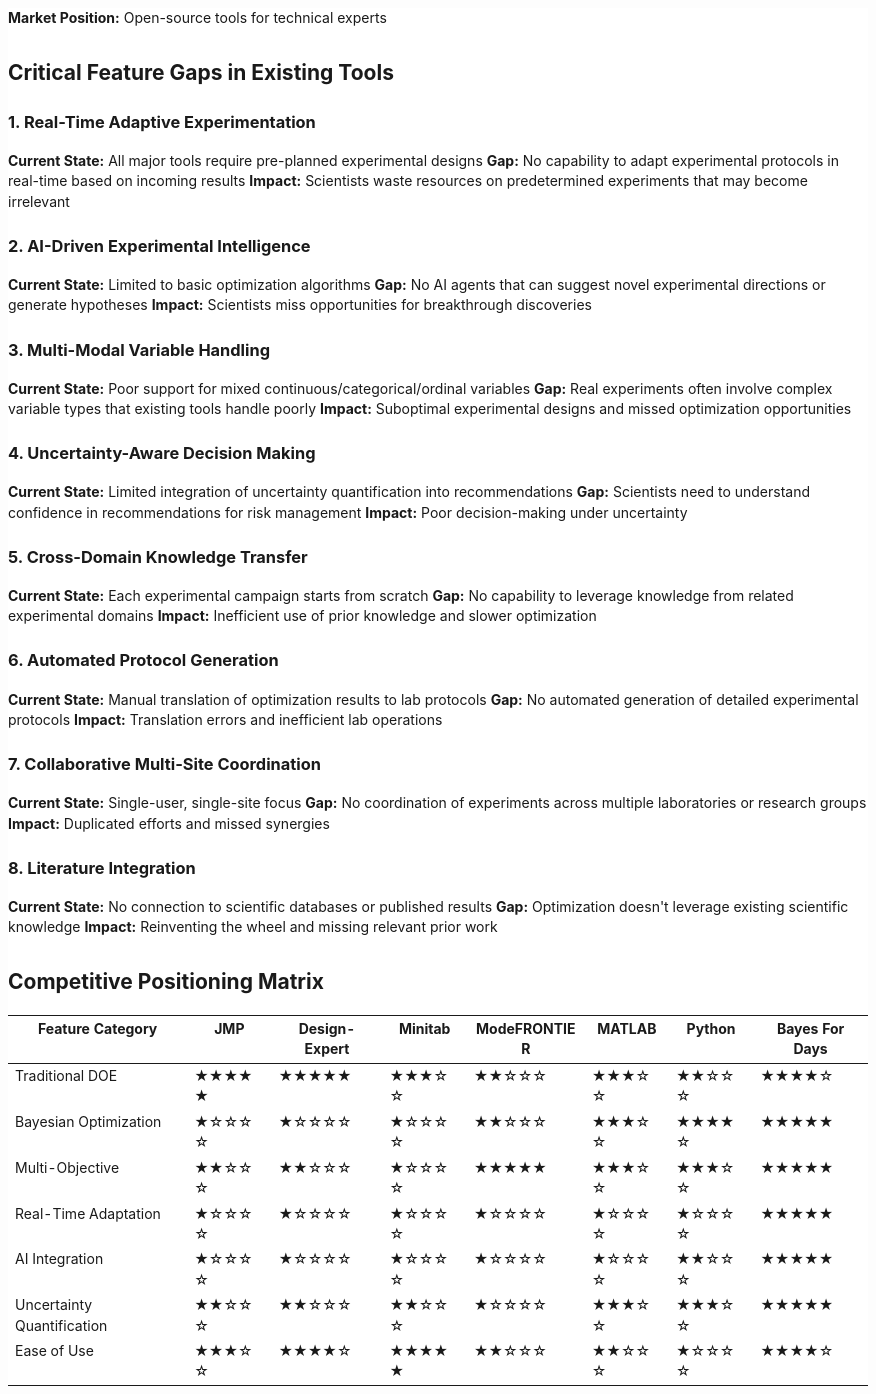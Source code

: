 **Market Position:** Open-source tools for technical experts

## Critical Feature Gaps in Existing Tools

### 1. Real-Time Adaptive Experimentation
**Current State:** All major tools require pre-planned experimental designs
**Gap:** No capability to adapt experimental protocols in real-time based on incoming results
**Impact:** Scientists waste resources on predetermined experiments that may become irrelevant

### 2. AI-Driven Experimental Intelligence
**Current State:** Limited to basic optimization algorithms
**Gap:** No AI agents that can suggest novel experimental directions or generate hypotheses
**Impact:** Scientists miss opportunities for breakthrough discoveries

### 3. Multi-Modal Variable Handling
**Current State:** Poor support for mixed continuous/categorical/ordinal variables
**Gap:** Real experiments often involve complex variable types that existing tools handle poorly
**Impact:** Suboptimal experimental designs and missed optimization opportunities

### 4. Uncertainty-Aware Decision Making
**Current State:** Limited integration of uncertainty quantification into recommendations
**Gap:** Scientists need to understand confidence in recommendations for risk management
**Impact:** Poor decision-making under uncertainty

### 5. Cross-Domain Knowledge Transfer
**Current State:** Each experimental campaign starts from scratch
**Gap:** No capability to leverage knowledge from related experimental domains
**Impact:** Inefficient use of prior knowledge and slower optimization

### 6. Automated Protocol Generation
**Current State:** Manual translation of optimization results to lab protocols
**Gap:** No automated generation of detailed experimental protocols
**Impact:** Translation errors and inefficient lab operations

### 7. Collaborative Multi-Site Coordination
**Current State:** Single-user, single-site focus
**Gap:** No coordination of experiments across multiple laboratories or research groups
**Impact:** Duplicated efforts and missed synergies

### 8. Literature Integration
**Current State:** No connection to scientific databases or published results
**Gap:** Optimization doesn't leverage existing scientific knowledge
**Impact:** Reinventing the wheel and missing relevant prior work

## Competitive Positioning Matrix

| Feature Category | JMP | Design-Expert | Minitab | ModeFRONTIER | MATLAB | Python | **Bayes For Days** |
|-----------------|-----|---------------|---------|--------------|--------|--------|-------------------|
| Traditional DOE | ★★★★★ | ★★★★★ | ★★★☆☆ | ★★☆☆☆ | ★★★☆☆ | ★★☆☆☆ | ★★★★☆ |
| Bayesian Optimization | ★☆☆☆☆ | ★☆☆☆☆ | ★☆☆☆☆ | ★★☆☆☆ | ★★★☆☆ | ★★★★☆ | ★★★★★ |
| Multi-Objective | ★★☆☆☆ | ★★☆☆☆ | ★☆☆☆☆ | ★★★★★ | ★★★☆☆ | ★★★☆☆ | ★★★★★ |
| Real-Time Adaptation | ★☆☆☆☆ | ★☆☆☆☆ | ★☆☆☆☆ | ★☆☆☆☆ | ★☆☆☆☆ | ★☆☆☆☆ | ★★★★★ |
| AI Integration | ★☆☆☆☆ | ★☆☆☆☆ | ★☆☆☆☆ | ★☆☆☆☆ | ★☆☆☆☆ | ★★☆☆☆ | ★★★★★ |
| Uncertainty Quantification | ★★☆☆☆ | ★★☆☆☆ | ★★☆☆☆ | ★☆☆☆☆ | ★★★☆☆ | ★★★☆☆ | ★★★★★ |
| Ease of Use | ★★★☆☆ | ★★★★☆ | ★★★★★ | ★★☆☆☆ | ★★☆☆☆ | ★☆☆☆☆ | ★★★★☆ |